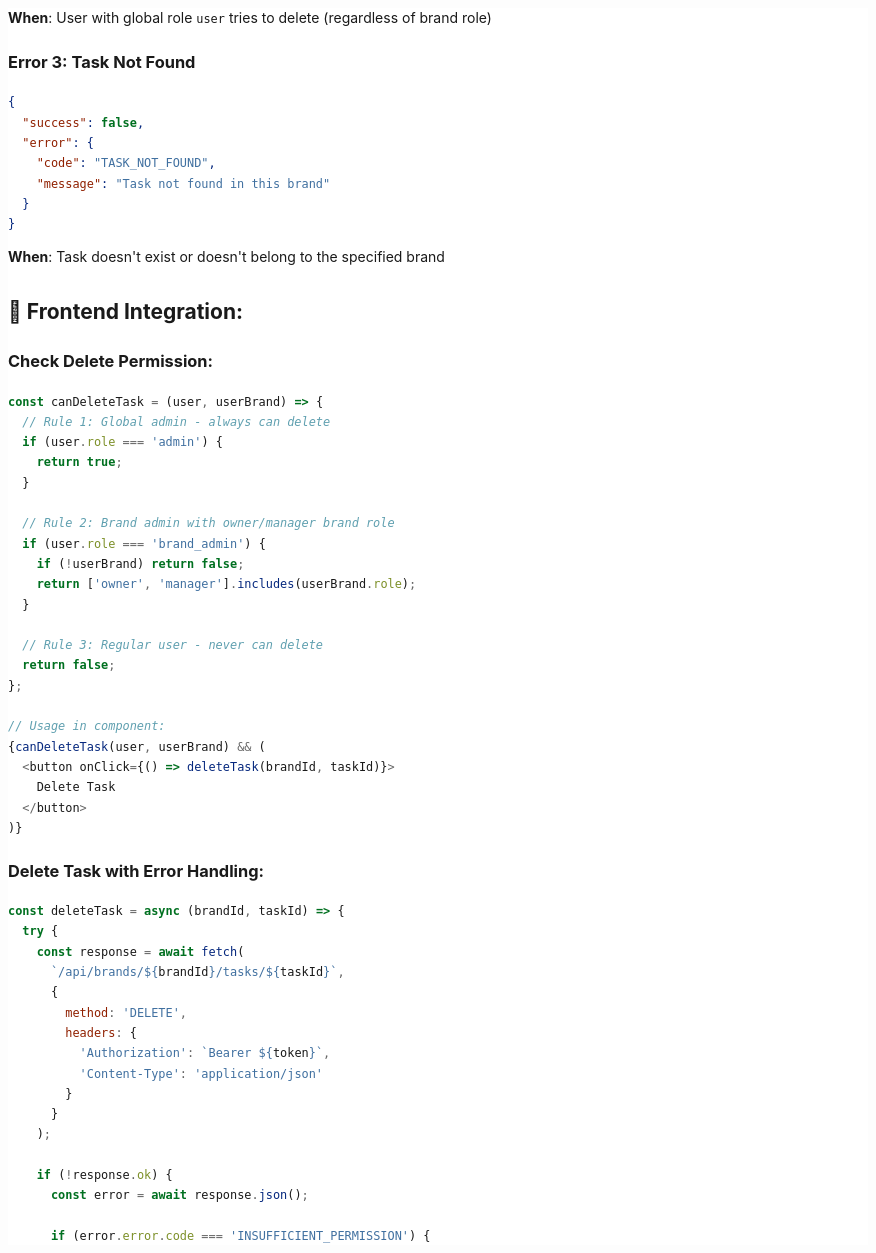 **When**: User with global role `user` tries to delete (regardless of brand role)

### **Error 3: Task Not Found**
```json
{
  "success": false,
  "error": {
    "code": "TASK_NOT_FOUND",
    "message": "Task not found in this brand"
  }
}
```

**When**: Task doesn't exist or doesn't belong to the specified brand

## 🎯 **Frontend Integration:**

### **Check Delete Permission:**

```javascript
const canDeleteTask = (user, userBrand) => {
  // Rule 1: Global admin - always can delete
  if (user.role === 'admin') {
    return true;
  }
  
  // Rule 2: Brand admin with owner/manager brand role
  if (user.role === 'brand_admin') {
    if (!userBrand) return false;
    return ['owner', 'manager'].includes(userBrand.role);
  }
  
  // Rule 3: Regular user - never can delete
  return false;
};

// Usage in component:
{canDeleteTask(user, userBrand) && (
  <button onClick={() => deleteTask(brandId, taskId)}>
    Delete Task
  </button>
)}
```

### **Delete Task with Error Handling:**

```javascript
const deleteTask = async (brandId, taskId) => {
  try {
    const response = await fetch(
      `/api/brands/${brandId}/tasks/${taskId}`,
      {
        method: 'DELETE',
        headers: {
          'Authorization': `Bearer ${token}`,
          'Content-Type': 'application/json'
        }
      }
    );
    
    if (!response.ok) {
      const error = await response.json();
      
      if (error.error.code === 'INSUFFICIENT_PERMISSION') {
```